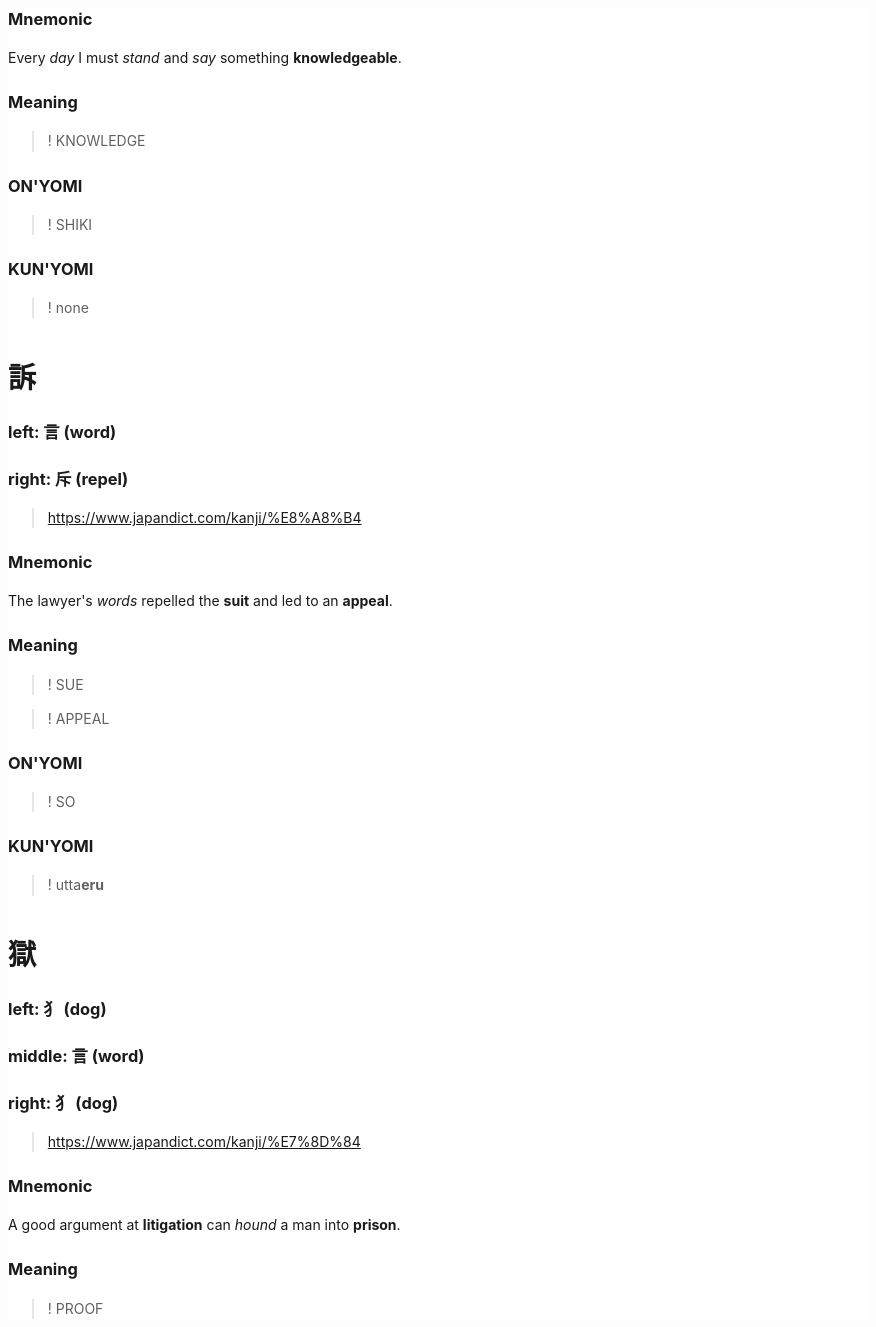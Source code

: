 ### Mnemonic
Every _day_ I must _stand_ and _say_ something **knowledgeable**.

### Meaning
>! KNOWLEDGE

### ON'YOMI
>! SHIKI

### KUN'YOMI
>! none


# 訴
### left: 言 (word)
### right: 斥 (repel)
> https://www.japandict.com/kanji/%E8%A8%B4

### Mnemonic
The lawyer's _words_ repelled the **suit** and led to an **appeal**.

### Meaning
>! SUE

>! APPEAL

### ON'YOMI
>! SO

### KUN'YOMI
>! utta**eru**


# 獄
### left: 犭 (dog)
### middle: 言 (word)
### right: 犭 (dog)
> https://www.japandict.com/kanji/%E7%8D%84

### Mnemonic
A good argument at **litigation** can _hound_ a man into **prison**.

### Meaning
>! PROOF

